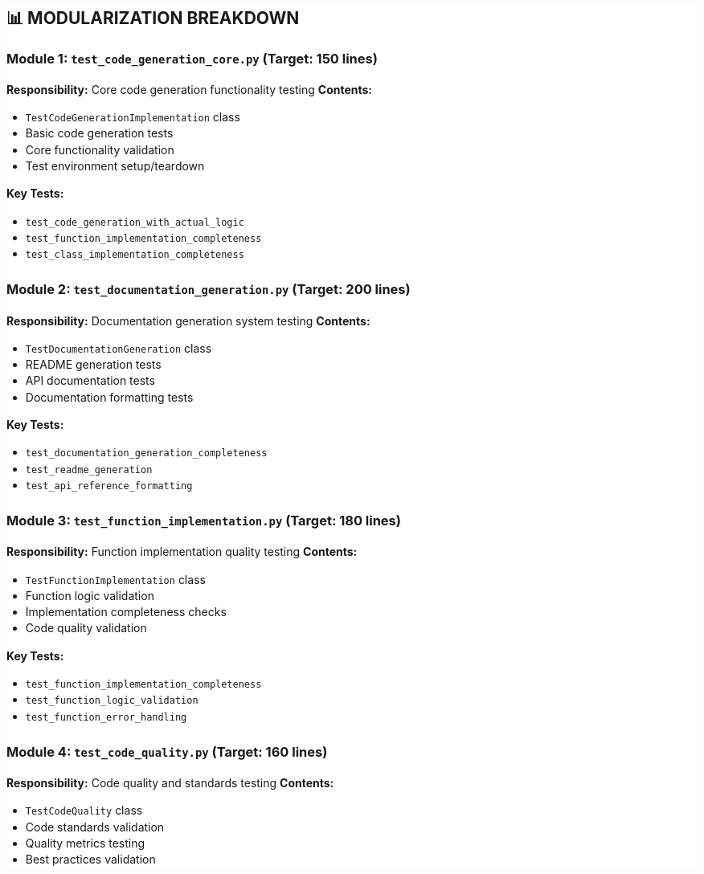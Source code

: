 
## 📊 **MODULARIZATION BREAKDOWN**

### **Module 1: `test_code_generation_core.py` (Target: 150 lines)**
**Responsibility:** Core code generation functionality testing
**Contents:**
- `TestCodeGenerationImplementation` class
- Basic code generation tests
- Core functionality validation
- Test environment setup/teardown

**Key Tests:**
- `test_code_generation_with_actual_logic`
- `test_function_implementation_completeness`
- `test_class_implementation_completeness`

### **Module 2: `test_documentation_generation.py` (Target: 200 lines)**
**Responsibility:** Documentation generation system testing
**Contents:**
- `TestDocumentationGeneration` class
- README generation tests
- API documentation tests
- Documentation formatting tests

**Key Tests:**
- `test_documentation_generation_completeness`
- `test_readme_generation`
- `test_api_reference_formatting`

### **Module 3: `test_function_implementation.py` (Target: 180 lines)**
**Responsibility:** Function implementation quality testing
**Contents:**
- `TestFunctionImplementation` class
- Function logic validation
- Implementation completeness checks
- Code quality validation

**Key Tests:**
- `test_function_implementation_completeness`
- `test_function_logic_validation`
- `test_function_error_handling`

### **Module 4: `test_code_quality.py` (Target: 160 lines)**
**Responsibility:** Code quality and standards testing
**Contents:**
- `TestCodeQuality` class
- Code standards validation
- Quality metrics testing
- Best practices validation
